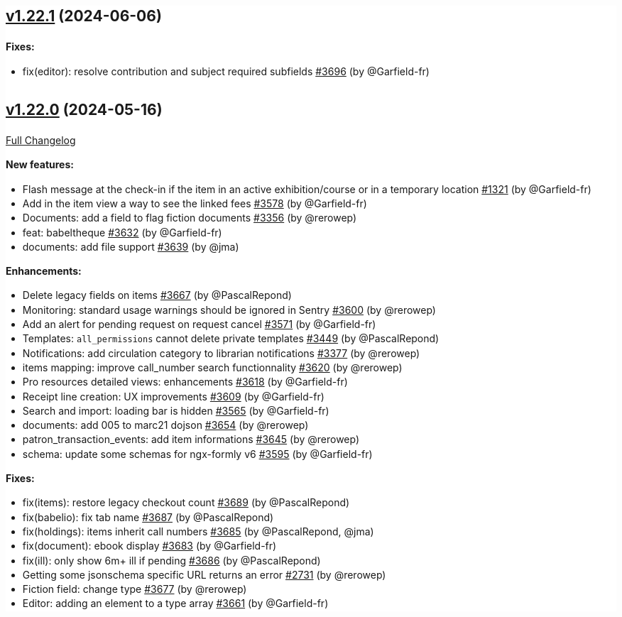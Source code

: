 ## [v1.22.1](https://github.com/rero/rero-ils/tree/v1.22.1) (2024-06-06)

**Fixes:**
* fix(editor): resolve contribution and subject required subfields [\#3696](https://github.com/rero/rero-ils/pull/3696) (by @Garfield-fr)

## [v1.22.0](https://github.com/rero/rero-ils/tree/v1.22.0) (2024-05-16)

[Full Changelog](https://github.com/rero/rero-ils/compare/v1.21.0...v1.22.0)

**New features:**
* Flash message at the check-in if the item in an active exhibition/course or in a temporary location [\#1321](https://github.com/rero/rero-ils/issues/1321) (by @Garfield-fr)
* Add in the item view a way to see the linked fees [\#3578](https://github.com/rero/rero-ils/issues/3578) (by @Garfield-fr)
* Documents: add a field to flag fiction documents [\#3356](https://github.com/rero/rero-ils/issues/3356) (by @rerowep)
* feat: babeltheque [\#3632](https://github.com/rero/rero-ils/pull/3632) (by @Garfield-fr)
* documents: add file support [\#3639](https://github.com/rero/rero-ils/pull/3639) (by @jma)

**Enhancements:**
* Delete legacy fields on items [\#3667](https://github.com/rero/rero-ils/issues/3667) (by @PascalRepond)
* Monitoring: standard usage warnings should be ignored in Sentry [\#3600](https://github.com/rero/rero-ils/issues/3600) (by @rerowep)
* Add an alert for pending request on request cancel [\#3571](https://github.com/rero/rero-ils/issues/3571) (by @Garfield-fr)
* Templates: `all_permissions` cannot delete private templates [\#3449](https://github.com/rero/rero-ils/issues/3449) (by @PascalRepond)
* Notifications: add circulation category to librarian notifications [\#3377](https://github.com/rero/rero-ils/issues/3377) (by @rerowep)
* items mapping: improve call_number search functionnality [\#3620](https://github.com/rero/rero-ils/issues/3620) (by @rerowep)
* Pro resources detailed views: enhancements [\#3618](https://github.com/rero/rero-ils/issues/3618) (by @Garfield-fr)
* Receipt line creation: UX improvements [\#3609](https://github.com/rero/rero-ils/issues/3609) (by @Garfield-fr)
* Search and import: loading bar is hidden [\#3565](https://github.com/rero/rero-ils/issues/3565) (by @Garfield-fr)
* documents: add 005 to marc21 dojson [\#3654](https://github.com/rero/rero-ils/pull/3654) (by @rerowep)
* patron_transaction_events: add item informations [\#3645](https://github.com/rero/rero-ils/pull/3645) (by @rerowep)
* schema: update some schemas for ngx-formly v6 [\#3595](https://github.com/rero/rero-ils/pull/3595) (by @Garfield-fr)

**Fixes:**
* fix(items): restore legacy checkout count [\#3689](https://github.com/rero/rero-ils/issues/3689) (by @PascalRepond)
* fix(babelio): fix tab name [\#3687](https://github.com/rero/rero-ils/issues/3687) (by @PascalRepond)
* fix(holdings): items inherit call numbers [\#3685](https://github.com/rero/rero-ils/issues/3685) (by @PascalRepond, @jma)
* fix(document): ebook display [\#3683](https://github.com/rero/rero-ils/pull/3683) (by @Garfield-fr)
* fix(ill): only show 6m+ ill if pending [\#3686](https://github.com/rero/rero-ils/issues/3686) (by @PascalRepond)
* Getting some jsonschema specific URL returns an error [\#2731](https://github.com/rero/rero-ils/issues/2731) (by @rerowep)
* Fiction field: change type [\#3677](https://github.com/rero/rero-ils/issues/3677) (by @rerowep)
* Editor: adding an element to a type array [\#3661](https://github.com/rero/rero-ils/issues/3661) (by @Garfield-fr)